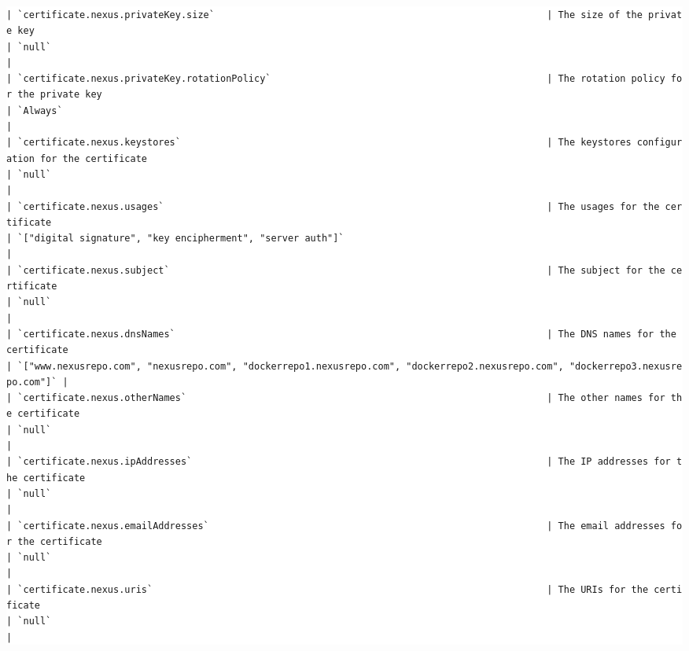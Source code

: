 ```
| `certificate.nexus.privateKey.size`                                                           | The size of the private key                                                                                                                                                                                                                                                                                                                                                      | `null`                                                                                                                          |
| `certificate.nexus.privateKey.rotationPolicy`                                                 | The rotation policy for the private key                                                                                                                                                                                                                                                                                                                                          | `Always`                                                                                                                        |
| `certificate.nexus.keystores`                                                                 | The keystores configuration for the certificate                                                                                                                                                                                                                                                                                                                                  | `null`                                                                                                                          |
| `certificate.nexus.usages`                                                                    | The usages for the certificate                                                                                                                                                                                                                                                                                                                                                   | `["digital signature", "key encipherment", "server auth"]`                                                                      |
| `certificate.nexus.subject`                                                                   | The subject for the certificate                                                                                                                                                                                                                                                                                                                                                  | `null`                                                                                                                          |
| `certificate.nexus.dnsNames`                                                                  | The DNS names for the certificate                                                                                                                                                                                                                                                                                                                                                | `["www.nexusrepo.com", "nexusrepo.com", "dockerrepo1.nexusrepo.com", "dockerrepo2.nexusrepo.com", "dockerrepo3.nexusrepo.com"]` |
| `certificate.nexus.otherNames`                                                                | The other names for the certificate                                                                                                                                                                                                                                                                                                                                              | `null`                                                                                                                          |
| `certificate.nexus.ipAddresses`                                                               | The IP addresses for the certificate                                                                                                                                                                                                                                                                                                                                             | `null`                                                                                                                          |
| `certificate.nexus.emailAddresses`                                                            | The email addresses for the certificate                                                                                                                                                                                                                                                                                                                                          | `null`                                                                                                                          |
| `certificate.nexus.uris`                                                                      | The URIs for the certificate                                                                                                                                                                                                                                                                                                                                                     | `null`                                                                                                                          |
```